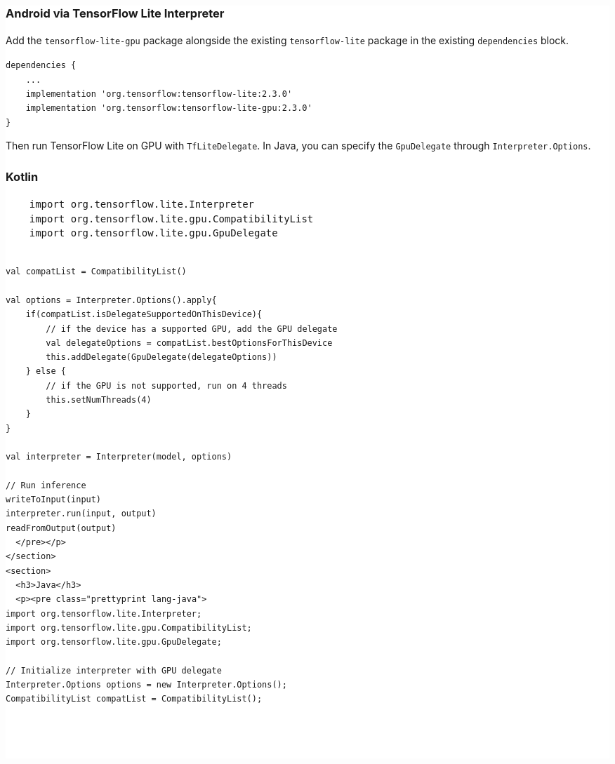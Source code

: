 ### Android via TensorFlow Lite Interpreter

Add the `tensorflow-lite-gpu` package alongside the existing `tensorflow-lite`
package in the existing `dependencies` block.

```
dependencies {
    ...
    implementation 'org.tensorflow:tensorflow-lite:2.3.0'
    implementation 'org.tensorflow:tensorflow-lite-gpu:2.3.0'
}
```

Then run TensorFlow Lite on GPU with `TfLiteDelegate`. In Java, you can specify
the `GpuDelegate` through `Interpreter.Options`.

<div>
  <devsite-selector>
    <section>
      <h3>Kotlin</h3>
      <p><pre class="prettyprint lang-kotlin">
    import org.tensorflow.lite.Interpreter
    import org.tensorflow.lite.gpu.CompatibilityList
    import org.tensorflow.lite.gpu.GpuDelegate

    val compatList = CompatibilityList()

    val options = Interpreter.Options().apply{
        if(compatList.isDelegateSupportedOnThisDevice){
            // if the device has a supported GPU, add the GPU delegate
            val delegateOptions = compatList.bestOptionsForThisDevice
            this.addDelegate(GpuDelegate(delegateOptions))
        } else {
            // if the GPU is not supported, run on 4 threads
            this.setNumThreads(4)
        }
    }

    val interpreter = Interpreter(model, options)

    // Run inference
    writeToInput(input)
    interpreter.run(input, output)
    readFromOutput(output)
      </pre></p>
    </section>
    <section>
      <h3>Java</h3>
      <p><pre class="prettyprint lang-java">
    import org.tensorflow.lite.Interpreter;
    import org.tensorflow.lite.gpu.CompatibilityList;
    import org.tensorflow.lite.gpu.GpuDelegate;

    // Initialize interpreter with GPU delegate
    Interpreter.Options options = new Interpreter.Options();
    CompatibilityList compatList = CompatibilityList();
